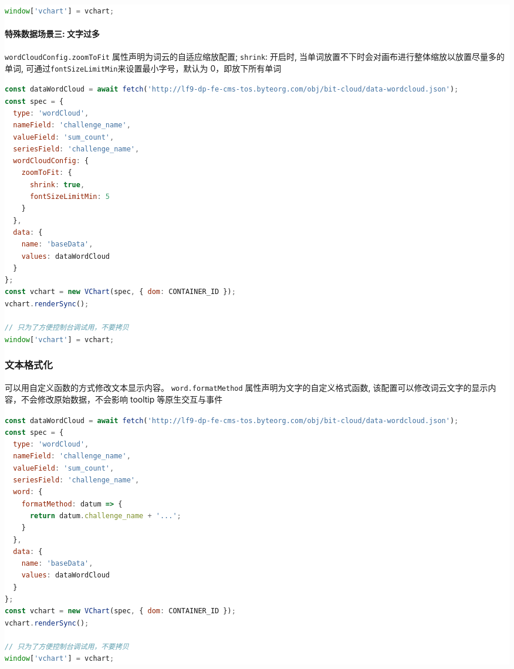 ```javascript livedemo
window['vchart'] = vchart;
```

#### 特殊数据场景三: 文字过多

`wordCloudConfig.zoomToFit` 属性声明为词云的自适应缩放配置; `shrink`: 开启时, 当单词放置不下时会对画布进行整体缩放以放置尽量多的单词, 可通过`fontSizeLimitMin`来设置最小字号，默认为 0，即放下所有单词

```javascript livedemo
const dataWordCloud = await fetch('http://lf9-dp-fe-cms-tos.byteorg.com/obj/bit-cloud/data-wordcloud.json');
const spec = {
  type: 'wordCloud',
  nameField: 'challenge_name',
  valueField: 'sum_count',
  seriesField: 'challenge_name',
  wordCloudConfig: {
    zoomToFit: {
      shrink: true,
      fontSizeLimitMin: 5
    }
  },
  data: {
    name: 'baseData',
    values: dataWordCloud
  }
};
const vchart = new VChart(spec, { dom: CONTAINER_ID });
vchart.renderSync();

// 只为了方便控制台调试用，不要拷贝
window['vchart'] = vchart;
```

### 文本格式化

可以用自定义函数的方式修改文本显示内容。
`word.formatMethod` 属性声明为文字的自定义格式函数, 该配置可以修改词云文字的显示内容，不会修改原始数据，不会影响 tooltip 等原生交互与事件

```javascript livedemo
const dataWordCloud = await fetch('http://lf9-dp-fe-cms-tos.byteorg.com/obj/bit-cloud/data-wordcloud.json');
const spec = {
  type: 'wordCloud',
  nameField: 'challenge_name',
  valueField: 'sum_count',
  seriesField: 'challenge_name',
  word: {
    formatMethod: datum => {
      return datum.challenge_name + '...';
    }
  },
  data: {
    name: 'baseData',
    values: dataWordCloud
  }
};
const vchart = new VChart(spec, { dom: CONTAINER_ID });
vchart.renderSync();

// 只为了方便控制台调试用，不要拷贝
window['vchart'] = vchart;
```
